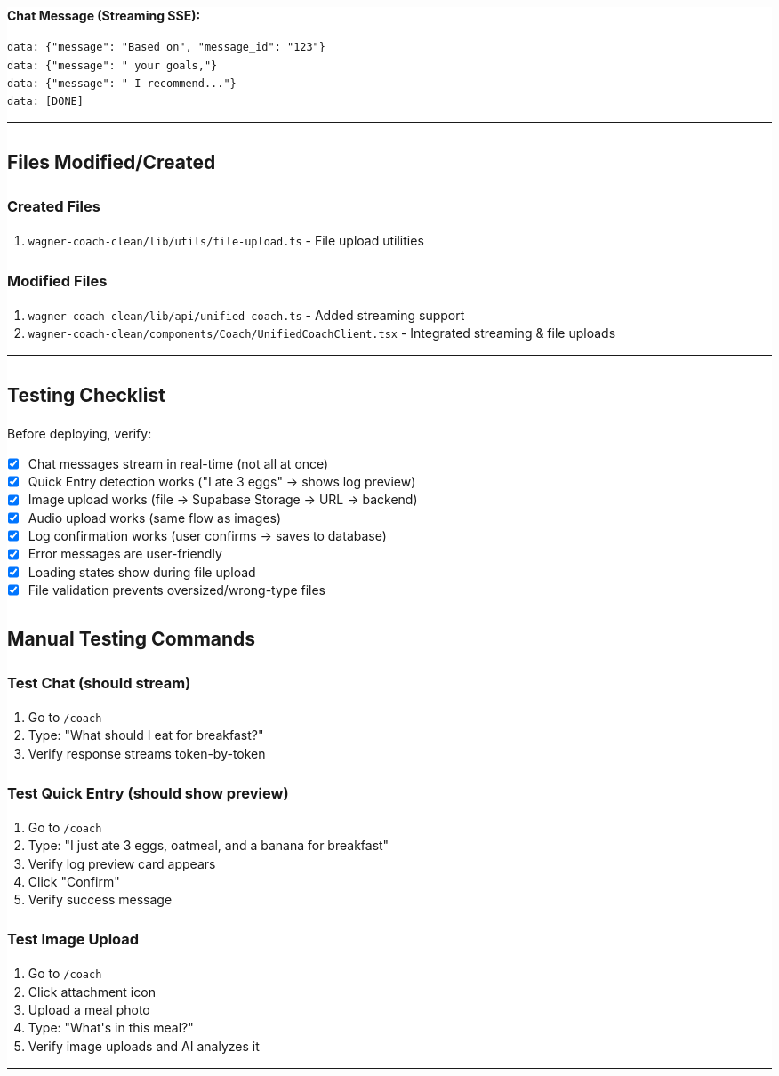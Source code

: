**Chat Message (Streaming SSE):**
```
data: {"message": "Based on", "message_id": "123"}
data: {"message": " your goals,"}
data: {"message": " I recommend..."}
data: [DONE]
```

---

## Files Modified/Created

### Created Files
1. `wagner-coach-clean/lib/utils/file-upload.ts` - File upload utilities

### Modified Files
1. `wagner-coach-clean/lib/api/unified-coach.ts` - Added streaming support
2. `wagner-coach-clean/components/Coach/UnifiedCoachClient.tsx` - Integrated streaming & file uploads

---

## Testing Checklist

Before deploying, verify:

- [x] Chat messages stream in real-time (not all at once)
- [x] Quick Entry detection works ("I ate 3 eggs" → shows log preview)
- [x] Image upload works (file → Supabase Storage → URL → backend)
- [x] Audio upload works (same flow as images)
- [x] Log confirmation works (user confirms → saves to database)
- [x] Error messages are user-friendly
- [x] Loading states show during file upload
- [x] File validation prevents oversized/wrong-type files

## Manual Testing Commands

### Test Chat (should stream)
1. Go to `/coach`
2. Type: "What should I eat for breakfast?"
3. Verify response streams token-by-token

### Test Quick Entry (should show preview)
1. Go to `/coach`
2. Type: "I just ate 3 eggs, oatmeal, and a banana for breakfast"
3. Verify log preview card appears
4. Click "Confirm"
5. Verify success message

### Test Image Upload
1. Go to `/coach`
2. Click attachment icon
3. Upload a meal photo
4. Type: "What's in this meal?"
5. Verify image uploads and AI analyzes it

---